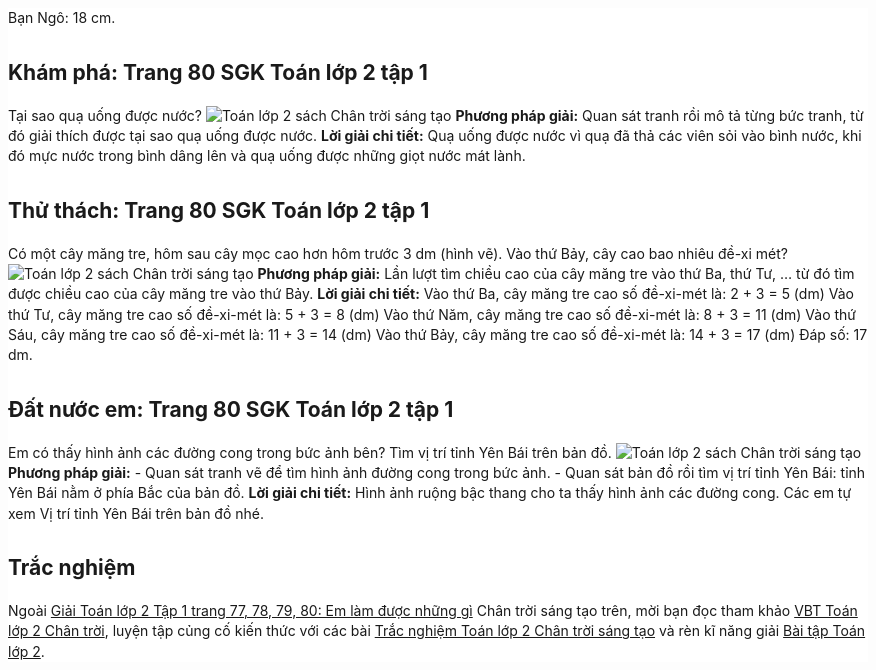 Bạn Ngô: 18 cm.
## **Khám phá: Trang 80 SGK Toán lớp 2 tập 1**
Tại sao quạ uống được nước?
![Toán lớp 2 sách Chân trời sáng tạo](https://i.vdoc.vn/data/image/2021/10/30/toan-lop-2-sach-ctr-27.jpg)
**Phương pháp giải:**
Quan sát tranh rồi mô tả từng bức tranh, từ đó giải thích được tại sao quạ uống được nước.
**Lời giải chi tiết:**
Quạ uống được nước vì quạ đã thả các viên sỏi vào bình nước, khi đó mực nước trong bình dâng lên và quạ uống được những giọt nước mát lành.
## **Thử thách: Trang 80 SGK Toán lớp 2 tập 1**
Có một cây măng tre, hôm sau cây mọc cao hơn hôm trước 3 dm \(hình vẽ\). Vào thứ Bảy, cây cao bao nhiêu đề-xi mét?
![Toán lớp 2 sách Chân trời sáng tạo](https://i.vdoc.vn/data/image/2021/10/30/toan-lop-2-sach-ctr-28.jpg)
**Phương pháp giải:**
Lần lượt tìm chiều cao của cây măng tre vào thứ Ba, thứ Tư, … từ đó tìm được chiều cao của cây măng tre vào thứ Bảy.
**Lời giải chi tiết:**
Vào thứ Ba, cây măng tre cao số đề-xi-mét là:
2 + 3 = 5 \(dm\)
Vào thứ Tư, cây măng tre cao số đề-xi-mét là:
5 + 3 = 8 \(dm\)
Vào thứ Năm, cây măng tre cao số đề-xi-mét là:
8 + 3 = 11 \(dm\)
Vào thứ Sáu, cây măng tre cao số đề-xi-mét là:
11 + 3 = 14 \(dm\)
Vào thứ Bảy, cây măng tre cao số đề-xi-mét là:
14 + 3 = 17 \(dm\)
Đáp số: 17 dm.
## **Đất nước em: Trang 80 SGK Toán lớp 2 tập 1**
Em có thấy hình ảnh các đường cong trong bức ảnh bên?
Tìm vị trí tỉnh Yên Bái trên bản đồ.
![Toán lớp 2 sách Chân trời sáng tạo](https://i.vdoc.vn/data/image/2021/10/30/toan-lop-2-sach-ctr-29.jpg)
**Phương pháp giải:**
\- Quan sát tranh vẽ để tìm hình ảnh đường cong trong bức ảnh.
\- Quan sát bản đồ rồi tìm vị trí tỉnh Yên Bái: tỉnh Yên Bái nằm ở phía Bắc của bản đồ.
**Lời giải chi tiết:**
Hình ảnh ruộng bậc thang cho ta thấy hình ảnh các đường cong.
Các em tự xem Vị trí tỉnh Yên Bái trên bản đồ nhé.
## **Trắc nghiệm**
Ngoài [Giải Toán lớp 2 Tập 1 trang 77, 78, 79, 80: Em làm được những gì](<https://vndoc.com/toan-lop-2-trang-77-78-79-80-em-lam-duoc-nhung-gi-chan-troi-sang-tao-247626>) Chân trời sáng tạo trên, mời bạn đọc tham khảo [VBT Toán lớp 2 Chân trời](<https://vndoc.com/vo-bai-tap-toan-lop-2-chan-troi-sang-tao> "VBT Toán lớp 2 Chân trời"), luyện tập củng cố kiến thức với các bài [Trắc nghiệm Toán lớp 2 Chân trời sáng tạo](<https://vndoc.com/trac-nghiem-toan-lop-2-chan-troi-sang-tao> "Trắc nghiệm Toán lớp 2 Chân trời sáng tạo") và rèn kĩ năng giải [Bài tập Toán lớp 2](<https://vndoc.com/bai-tap-toan-lop2> "Bài tập Toán lớp 2").
